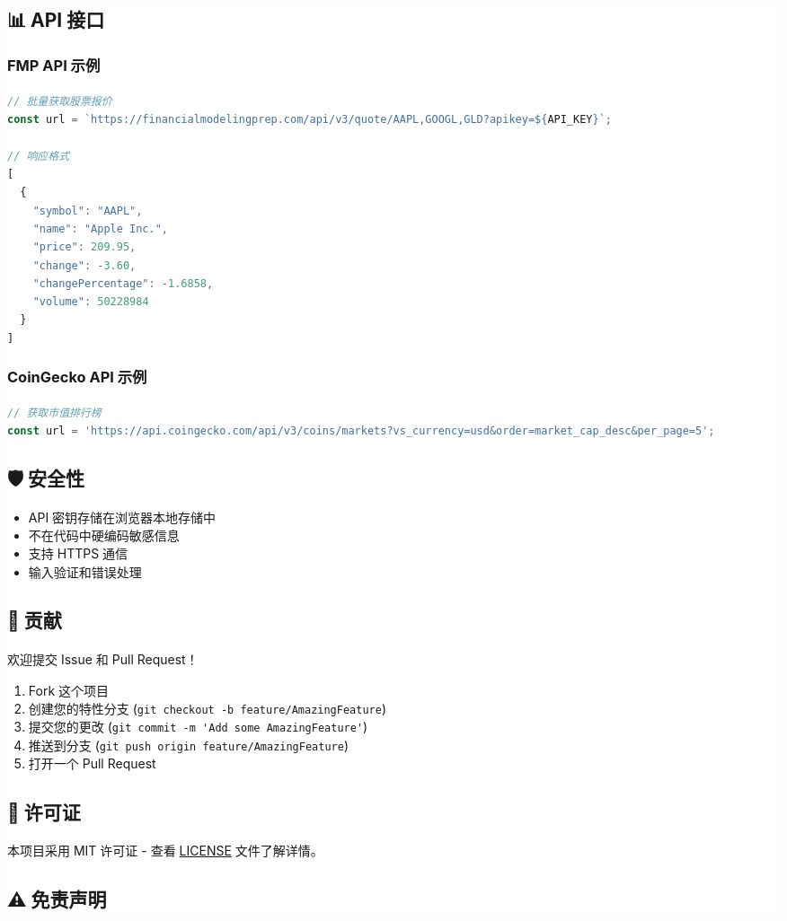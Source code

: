 ## 📊 API 接口

### FMP API 示例
```javascript
// 批量获取股票报价
const url = `https://financialmodelingprep.com/api/v3/quote/AAPL,GOOGL,GLD?apikey=${API_KEY}`;

// 响应格式
[
  {
    "symbol": "AAPL",
    "name": "Apple Inc.",
    "price": 209.95,
    "change": -3.60,
    "changePercentage": -1.6858,
    "volume": 50228984
  }
]
```

### CoinGecko API 示例
```javascript
// 获取市值排行榜
const url = 'https://api.coingecko.com/api/v3/coins/markets?vs_currency=usd&order=market_cap_desc&per_page=5';
```

## 🛡️ 安全性

- API 密钥存储在浏览器本地存储中
- 不在代码中硬编码敏感信息
- 支持 HTTPS 通信
- 输入验证和错误处理

## 🤝 贡献

欢迎提交 Issue 和 Pull Request！

1. Fork 这个项目
2. 创建您的特性分支 (`git checkout -b feature/AmazingFeature`)
3. 提交您的更改 (`git commit -m 'Add some AmazingFeature'`)
4. 推送到分支 (`git push origin feature/AmazingFeature`)
5. 打开一个 Pull Request

## 📄 许可证

本项目采用 MIT 许可证 - 查看 [LICENSE](LICENSE) 文件了解详情。

## ⚠️ 免责声明
